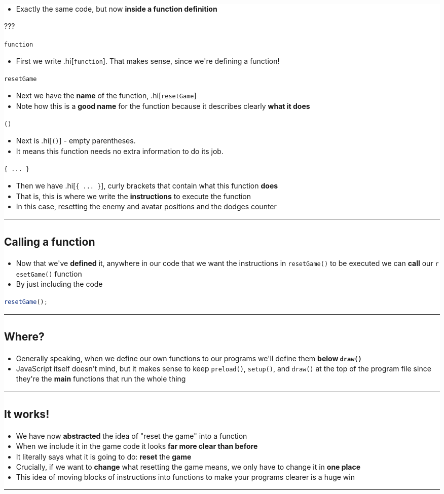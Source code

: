 - Exactly the same code, but now __inside a function definition__

???

`function`
- First we write .hi[`function`]. That makes sense, since we're defining a function!

`resetGame`
- Next we have the __name__ of the function, .hi[`resetGame`]
- Note how this is a __good name__ for the function because it describes clearly __what it does__

`()`
- Next is .hi[`()`] - empty parentheses.
- It means this function needs no extra information to do its job.

`{ ... }`
- Then we have .hi[`{ ... }`], curly brackets that contain what this function __does__
- That is, this is where we write the __instructions__ to execute the function
- In this case, resetting the enemy and avatar positions and the dodges counter

---

## Calling a function

- Now that we've __defined__ it, anywhere in our code that we want the instructions in `resetGame()` to be executed we can __call__ our `resetGame()` function
- By just including the code

```javascript
resetGame();
```

---

## Where?

- Generally speaking, when we define our own functions to our programs we'll define them __below `draw()`__
- JavaScript itself doesn't mind, but it makes sense to keep `preload()`, `setup()`, and `draw()` at the top of the program file since they're the __main__ functions that run the whole thing

---

## It works!

- We have now __abstracted__ the idea of "reset the game" into a function
- When we include it in the game code it looks __far more clear than before__
- It literally says what it is going to do: __reset__ the __game__
- Crucially, if we want to __change__ what resetting the game means, we only have to change it in __one place__
- This idea of moving blocks of instructions into functions to make your programs clearer is a huge win

---
